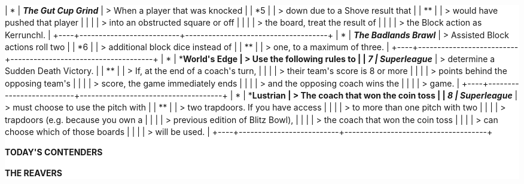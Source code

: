 | *  | ***The Gut Cup Grind***  | > When a player that was knocked    |
| *5 |                          | > down due to a Shove result that   |
| ** |                          | > would have pushed that player     |
|    |                          | > into an obstructed square or off  |
|    |                          | > the board, treat the result of    |
|    |                          | > the Block action as Kerrunchl.    |
+----+--------------------------+-------------------------------------+
| *  | ***The Badlands Brawl*** | > Assisted Block actions roll two   |
| *6 |                          | > additional block dice instead of  |
| ** |                          | > one, to a maximum of three.       |
+----+--------------------------+-------------------------------------+
| *  | ***World's Edge          | > Use the following rules to        |
| *7 | Superleague***           | > determine a Sudden Death Victory. |
| ** |                          | > If, at the end of a coach's turn, |
|    |                          | > their team's score is 8 or more   |
|    |                          | > points behind the opposing team's |
|    |                          | > score, the game immediately ends  |
|    |                          | > and the opposing coach wins the   |
|    |                          | > game.                             |
+----+--------------------------+-------------------------------------+
| *  | ***Lustrian              | > The coach that won the coin toss  |
| *8 | Superleague***           | > must choose to use the pitch with |
| ** |                          | > two trapdoors. If you have access |
|    |                          | > to more than one pitch with two   |
|    |                          | > trapdoors (e.g. because you own a |
|    |                          | > previous edition of Blitz Bowl),  |
|    |                          | > the coach that won the coin toss  |
|    |                          | > can choose which of those boards  |
|    |                          | > will be used.                     |
+----+--------------------------+-------------------------------------+

**TODAY'S CONTENDERS**

**THE REAVERS**
